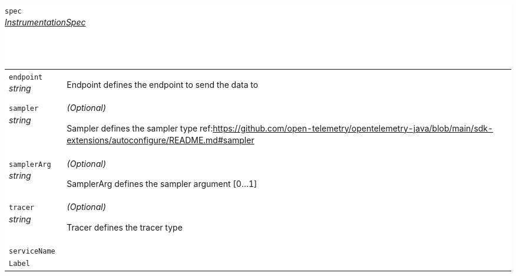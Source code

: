 <code>spec</code><br/>
<em>
<a href="#apm.ogas.kr/v1.InstrumentationSpec">
InstrumentationSpec
</a>
</em>
</td>
<td>
<br/>
<br/>
<table>
<tr>
<td>
<code>endpoint</code><br/>
<em>
string
</em>
</td>
<td>
<p>Endpoint defines the endpoint to send the data to</p>
</td>
</tr>
<tr>
<td>
<code>sampler</code><br/>
<em>
string
</em>
</td>
<td>
<em>(Optional)</em>
<p>Sampler defines the sampler type
ref:<a href="https://github.com/open-telemetry/opentelemetry-java/blob/main/sdk-extensions/autoconfigure/README.md#sampler">https://github.com/open-telemetry/opentelemetry-java/blob/main/sdk-extensions/autoconfigure/README.md#sampler</a></p>
</td>
</tr>
<tr>
<td>
<code>samplerArg</code><br/>
<em>
string
</em>
</td>
<td>
<em>(Optional)</em>
<p>SamplerArg defines the sampler argument [0&hellip;1]</p>
</td>
</tr>
<tr>
<td>
<code>tracer</code><br/>
<em>
string
</em>
</td>
<td>
<em>(Optional)</em>
<p>Tracer defines the tracer type</p>
</td>
</tr>
<tr>
<td>
<code>serviceNameLabel</code><br/>